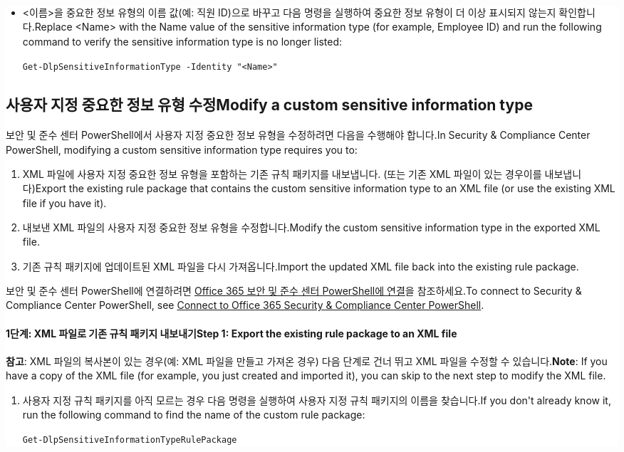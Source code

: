   - <span data-ttu-id="6ae02-345">\<이름\>을 중요한 정보 유형의 이름 값(예: 직원 ID)으로 바꾸고 다음 명령을 실행하여 중요한 정보 유형이 더 이상 표시되지 않는지 확인합니다.</span><span class="sxs-lookup"><span data-stu-id="6ae02-345">Replace \<Name\> with the Name value of the sensitive information type (for example, Employee ID) and run the following command to verify the sensitive information type is no longer listed:</span></span>

    ```
    Get-DlpSensitiveInformationType -Identity "<Name>"
    ```

## <a name="modify-a-custom-sensitive-information-type"></a><span data-ttu-id="6ae02-346">사용자 지정 중요한 정보 유형 수정</span><span class="sxs-lookup"><span data-stu-id="6ae02-346">Modify a custom sensitive information type</span></span>

<span data-ttu-id="6ae02-347">보안 및 준수 센터 PowerShell에서 사용자 지정 중요한 정보 유형을 수정하려면 다음을 수행해야 합니다.</span><span class="sxs-lookup"><span data-stu-id="6ae02-347">In Security & Compliance Center PowerShell, modifying a custom sensitive information type requires you to:</span></span>

1. <span data-ttu-id="6ae02-348">XML 파일에 사용자 지정 중요한 정보 유형을 포함하는 기존 규칙 패키지를 내보냅니다. (또는 기존 XML 파일이 있는 경우이를 내보냅니다)</span><span class="sxs-lookup"><span data-stu-id="6ae02-348">Export the existing rule package that contains the custom sensitive information type to an XML file (or use the existing XML file if you have it).</span></span> 

2. <span data-ttu-id="6ae02-349">내보낸 XML 파일의 사용자 지정 중요한 정보 유형을 수정합니다.</span><span class="sxs-lookup"><span data-stu-id="6ae02-349">Modify the custom sensitive information type in the exported XML file.</span></span>

3. <span data-ttu-id="6ae02-350">기존 규칙 패키지에 업데이트된 XML 파일을 다시 가져옵니다.</span><span class="sxs-lookup"><span data-stu-id="6ae02-350">Import the updated XML file back into the existing rule package.</span></span>

<span data-ttu-id="6ae02-351">보안 및 준수 센터 PowerShell에 연결하려면 [Office 365 보안 및 준수 센터 PowerShell에 연결](http://go.microsoft.com/fwlink/p/?LinkID=799771)을 참조하세요.</span><span class="sxs-lookup"><span data-stu-id="6ae02-351">To connect to Security & Compliance Center PowerShell, see [Connect to Office 365 Security & Compliance Center PowerShell](http://go.microsoft.com/fwlink/p/?LinkID=799771).</span></span>

#### <a name="step-1-export-the-existing-rule-package-to-an-xml-file"></a><span data-ttu-id="6ae02-352">1단계: XML 파일로 기존 규칙 패키지 내보내기</span><span class="sxs-lookup"><span data-stu-id="6ae02-352">Step 1: Export the existing rule package to an XML file</span></span>

<span data-ttu-id="6ae02-353">**참고**: XML 파일의 복사본이 있는 경우(예: XML 파일을 만들고 가져온 경우) 다음 단계로 건너 뛰고 XML 파일을 수정할 수 있습니다.</span><span class="sxs-lookup"><span data-stu-id="6ae02-353">**Note**: If you have a copy of the XML file (for example, you just created and imported it), you can skip to the next step to modify the XML file.</span></span>

1. <span data-ttu-id="6ae02-354">사용자 지정 규칙 패키지를 아직 모르는 경우 다음 명령을 실행하여 사용자 지정 규칙 패키지의 이름을 찾습니다.</span><span class="sxs-lookup"><span data-stu-id="6ae02-354">If you don't already know it, run the following command to find the name of the custom rule package:</span></span>

    ```
    Get-DlpSensitiveInformationTypeRulePackage
    ```
